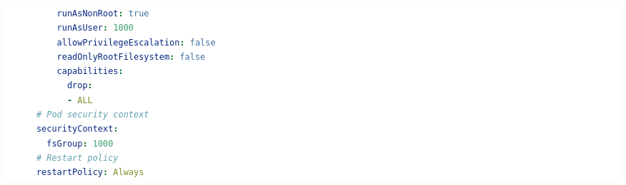 ```yaml
          runAsNonRoot: true
          runAsUser: 1000
          allowPrivilegeEscalation: false
          readOnlyRootFilesystem: false
          capabilities:
            drop:
            - ALL
      # Pod security context
      securityContext:
        fsGroup: 1000
      # Restart policy
      restartPolicy: Always
```
